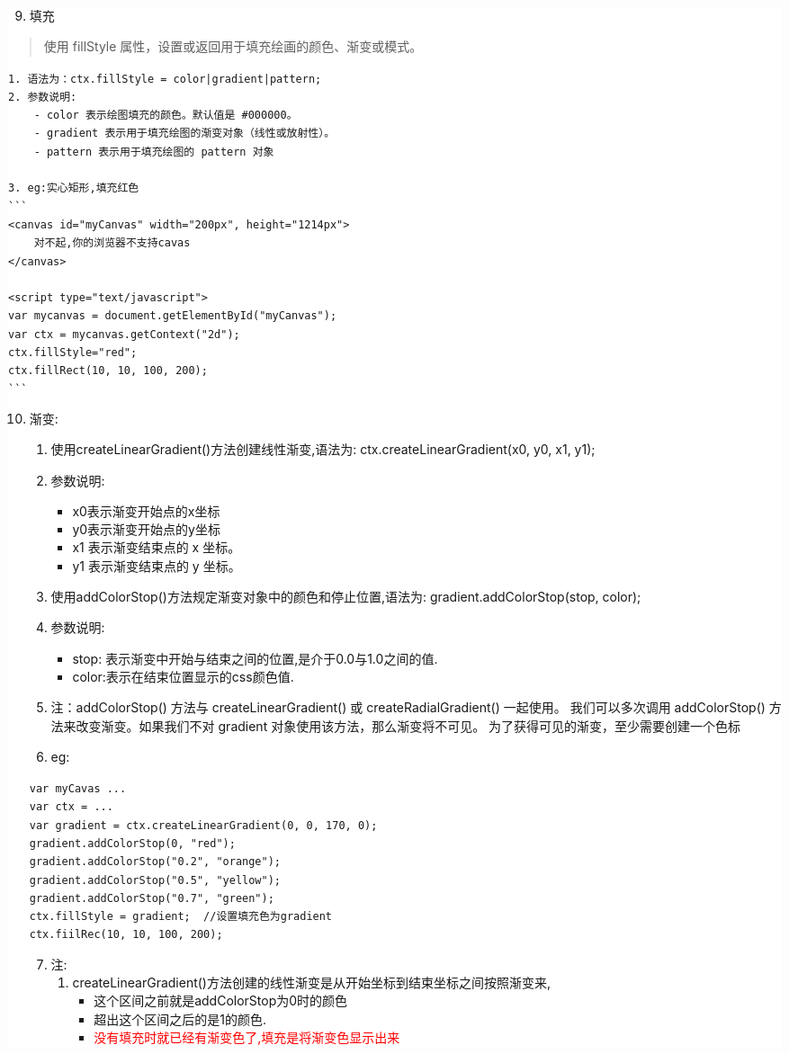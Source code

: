 9. 填充
> 使用 fillStyle 属性，设置或返回用于填充绘画的颜色、渐变或模式。

	1. 语法为：ctx.fillStyle = color|gradient|pattern;
	2. 参数说明:
		- color 表示绘图填充的颜色。默认值是 #000000。
		- gradient 表示用于填充绘图的渐变对象（线性或放射性）。
		- pattern 表示用于填充绘图的 pattern 对象

	3. eg:实心矩形,填充红色
	```
	<canvas id="myCanvas" width="200px", height="1214px">
		对不起,你的浏览器不支持cavas
	</canvas>

	<script type="text/javascript">
	var mycanvas = document.getElementById("myCanvas");
	var ctx = mycanvas.getContext("2d");
	ctx.fillStyle="red";
	ctx.fillRect(10, 10, 100, 200);
	```

10. 渐变:
	1. 使用createLinearGradient()方法创建线性渐变,语法为: ctx.createLinearGradient(x0, y0, x1, y1);
	2. 参数说明:
		- x0表示渐变开始点的x坐标
		- y0表示渐变开始点的y坐标
		- x1 表示渐变结束点的 x 坐标。
		- y1 表示渐变结束点的 y 坐标。

	3. 使用addColorStop()方法规定渐变对象中的颜色和停止位置,语法为: gradient.addColorStop(stop, color);
	4. 参数说明:
		- stop: 表示渐变中开始与结束之间的位置,是介于0.0与1.0之间的值.
		- color:表示在结束位置显示的css颜色值.
	5. 注：addColorStop() 方法与 createLinearGradient() 或 createRadialGradient() 一起使用。
		我们可以多次调用 addColorStop() 方法来改变渐变。如果我们不对 gradient 对象使用该方法，那么渐变将不可见。
		为了获得可见的渐变，至少需要创建一个色标

	6. eg:
	```
	var myCavas ...
	var ctx = ...
	var gradient = ctx.createLinearGradient(0, 0, 170, 0);
	gradient.addColorStop(0, "red");
	gradient.addColorStop("0.2", "orange");
	gradient.addColorStop("0.5", "yellow");
	gradient.addColorStop("0.7", "green");
	ctx.fillStyle = gradient;  //设置填充色为gradient
	ctx.fiilRec(10, 10, 100, 200);
	```
	7. 注:
		1. createLinearGradient()方法创建的线性渐变是从开始坐标到结束坐标之间按照渐变来,
			- 这个区间之前就是addColorStop为0时的颜色
			- 超出这个区间之后的是1的颜色.
			- <font color=red>没有填充时就已经有渐变色了,填充是将渐变色显示出来</font>

